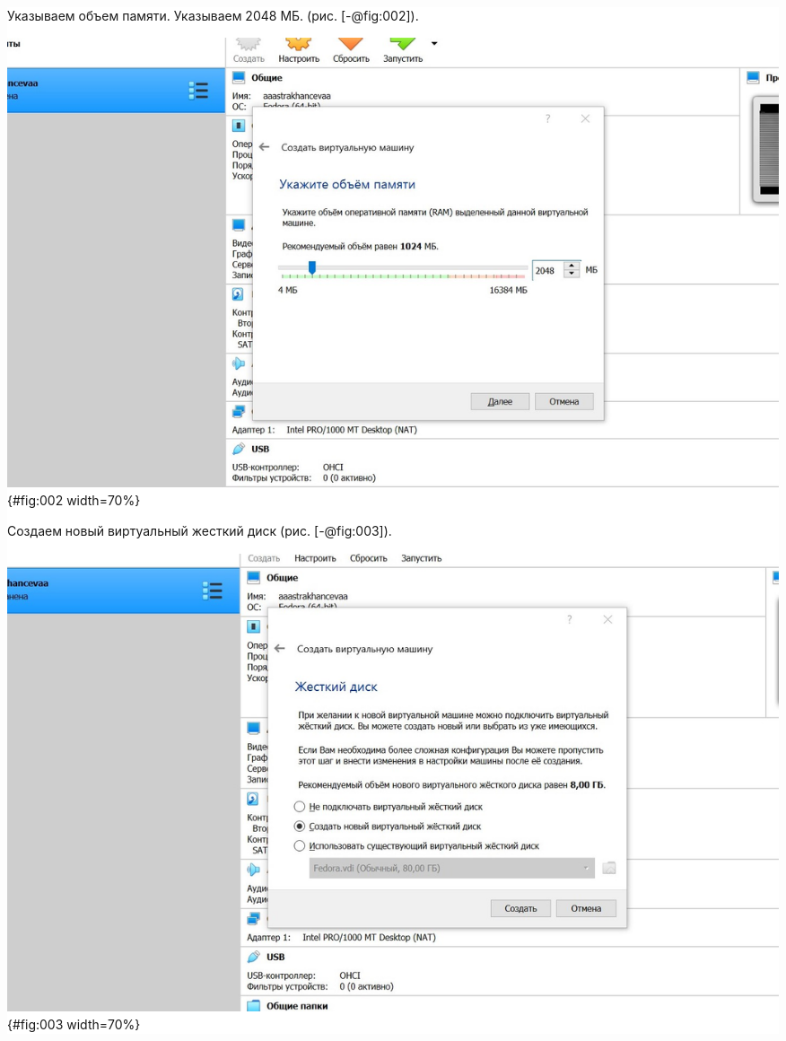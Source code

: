 Указываем объем памяти. Указываем 2048 МБ. (рис. [-@fig:002]).

![Объем памяти](image/2.jpg){#fig:002 width=70%}

Создаем новый виртуальный жесткий диск (рис. [-@fig:003]).

![Жесткий диск](image/3.jpg){#fig:003 width=70%}
